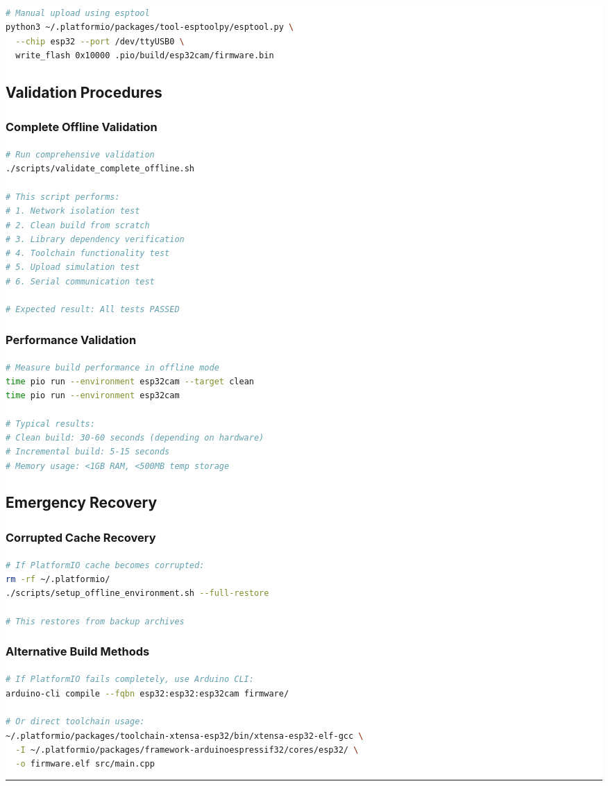 ```bash
# Manual upload using esptool
python3 ~/.platformio/packages/tool-esptoolpy/esptool.py \
  --chip esp32 --port /dev/ttyUSB0 \
  write_flash 0x10000 .pio/build/esp32cam/firmware.bin
```

## Validation Procedures

### Complete Offline Validation
```bash
# Run comprehensive validation
./scripts/validate_complete_offline.sh

# This script performs:
# 1. Network isolation test
# 2. Clean build from scratch
# 3. Library dependency verification
# 4. Toolchain functionality test
# 5. Upload simulation test
# 6. Serial communication test

# Expected result: All tests PASSED
```

### Performance Validation
```bash
# Measure build performance in offline mode
time pio run --environment esp32cam --target clean
time pio run --environment esp32cam

# Typical results:
# Clean build: 30-60 seconds (depending on hardware)
# Incremental build: 5-15 seconds
# Memory usage: <1GB RAM, <500MB temp storage
```

## Emergency Recovery

### Corrupted Cache Recovery
```bash
# If PlatformIO cache becomes corrupted:
rm -rf ~/.platformio/
./scripts/setup_offline_environment.sh --full-restore

# This restores from backup archives
```

### Alternative Build Methods
```bash
# If PlatformIO fails completely, use Arduino CLI:
arduino-cli compile --fqbn esp32:esp32:esp32cam firmware/

# Or direct toolchain usage:
~/.platformio/packages/toolchain-xtensa-esp32/bin/xtensa-esp32-elf-gcc \
  -I ~/.platformio/packages/framework-arduinoespressif32/cores/esp32/ \
  -o firmware.elf src/main.cpp
```

---